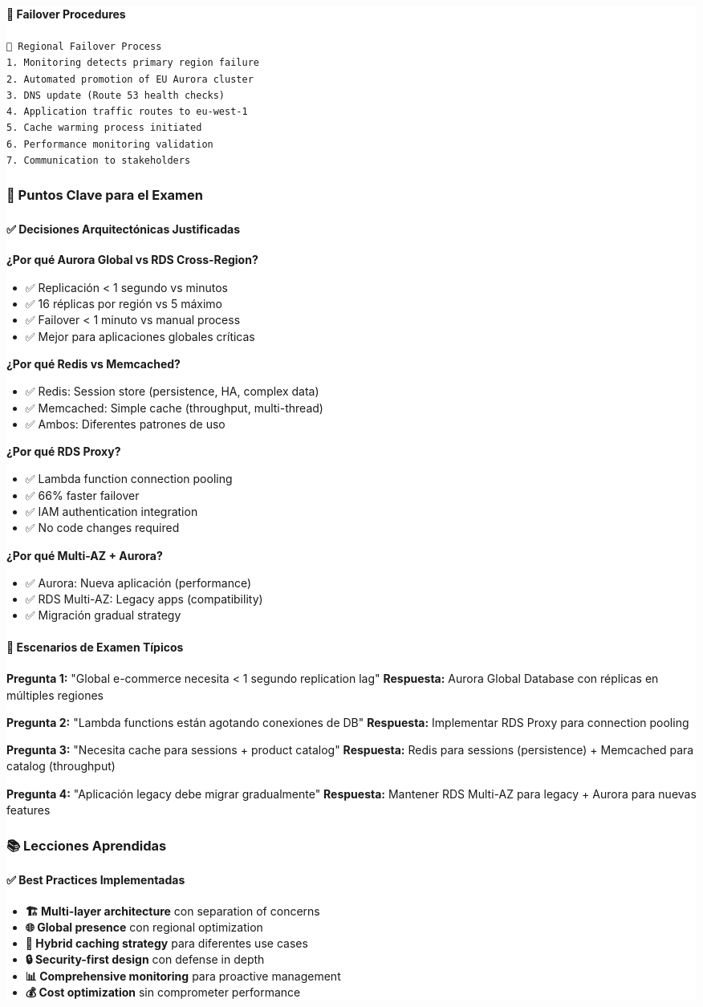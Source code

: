 #### 🔄 Failover Procedures
```
🔄 Regional Failover Process
1. Monitoring detects primary region failure
2. Automated promotion of EU Aurora cluster
3. DNS update (Route 53 health checks)
4. Application traffic routes to eu-west-1
5. Cache warming process initiated
6. Performance monitoring validation
7. Communication to stakeholders
```

### 🎯 Puntos Clave para el Examen

#### ✅ Decisiones Arquitectónicas Justificadas

**¿Por qué Aurora Global vs RDS Cross-Region?**
- ✅ Replicación < 1 segundo vs minutos
- ✅ 16 réplicas por región vs 5 máximo
- ✅ Failover < 1 minuto vs manual process
- ✅ Mejor para aplicaciones globales críticas

**¿Por qué Redis vs Memcached?**
- ✅ Redis: Session store (persistence, HA, complex data)
- ✅ Memcached: Simple cache (throughput, multi-thread)
- ✅ Ambos: Diferentes patrones de uso

**¿Por qué RDS Proxy?**
- ✅ Lambda function connection pooling
- ✅ 66% faster failover
- ✅ IAM authentication integration
- ✅ No code changes required

**¿Por qué Multi-AZ + Aurora?**
- ✅ Aurora: Nueva aplicación (performance)
- ✅ RDS Multi-AZ: Legacy apps (compatibility)
- ✅ Migración gradual strategy

#### 🚨 Escenarios de Examen Típicos

**Pregunta 1:** "Global e-commerce necesita < 1 segundo replication lag"
**Respuesta:** Aurora Global Database con réplicas en múltiples regiones

**Pregunta 2:** "Lambda functions están agotando conexiones de DB"
**Respuesta:** Implementar RDS Proxy para connection pooling

**Pregunta 3:** "Necesita cache para sessions + product catalog"
**Respuesta:** Redis para sessions (persistence) + Memcached para catalog (throughput)

**Pregunta 4:** "Aplicación legacy debe migrar gradualmente"
**Respuesta:** Mantener RDS Multi-AZ para legacy + Aurora para nuevas features

### 📚 Lecciones Aprendidas

#### ✅ Best Practices Implementadas
- **🏗️ Multi-layer architecture** con separation of concerns
- **🌐 Global presence** con regional optimization
- **💾 Hybrid caching strategy** para diferentes use cases
- **🔒 Security-first design** con defense in depth
- **📊 Comprehensive monitoring** para proactive management
- **💰 Cost optimization** sin comprometer performance
